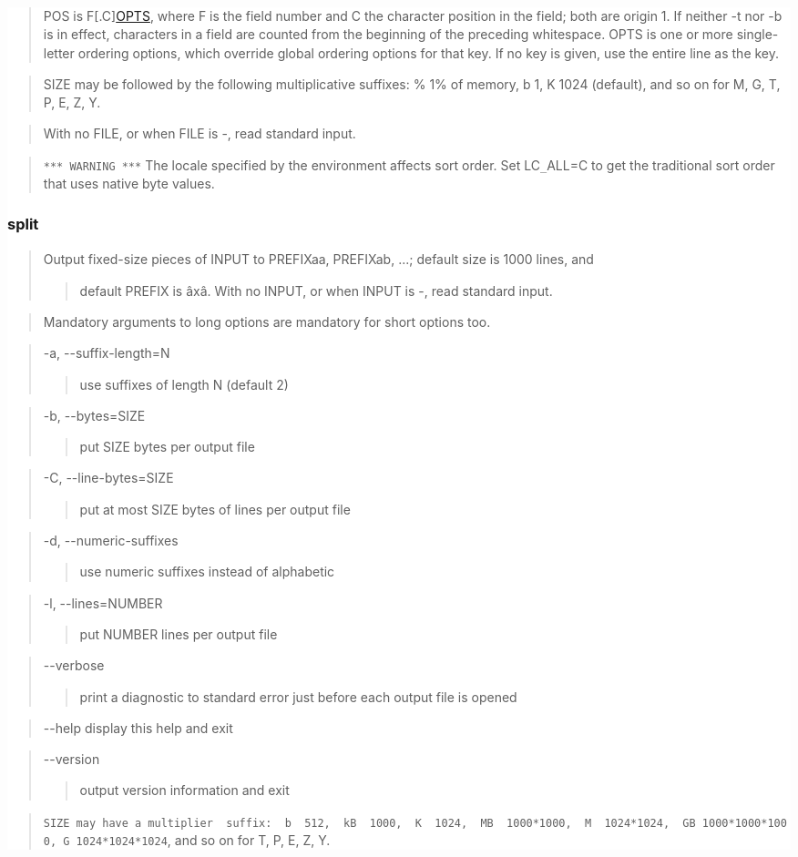 
> POS  is F[.C][OPTS](OPTS.md), where F is the field number and C the character position in the field; both are
> origin 1.  If neither -t nor -b is in effect, characters in a field are counted from  the  beginning
> of  the  preceding  whitespace.   OPTS is one or more single-letter ordering options, which override
> global ordering options for that key.  If no key is given, use the entire line as the key.

> SIZE may be followed by the following  multiplicative  suffixes:  %  1%  of  memory,  b  1,  K  1024
> (default), and so on for M, G, T, P, E, Z, Y.

> With no FILE, or when FILE is -, read standard input.

> `*** WARNING ***` The locale specified by the environment affects sort order.  Set LC`_`ALL=C to get the
> traditional sort order that uses native byte values.


### split ###

> Output  fixed-size  pieces  of  INPUT  to  PREFIXaa,  PREFIXab, ...; default size is 1000 lines, and
> > default PREFIX is âxâ.  With no INPUT, or when INPUT is -, read standard input.


> Mandatory arguments to long options are mandatory for short options too.

> -a, --suffix-length=N
> > use suffixes of length N (default 2)


> -b, --bytes=SIZE
> > put SIZE bytes per output file


> -C, --line-bytes=SIZE
> > put at most SIZE bytes of lines per output file


> -d, --numeric-suffixes
> > use numeric suffixes instead of alphabetic


> -l, --lines=NUMBER
> > put NUMBER lines per output file


> --verbose
> > print a diagnostic to standard error just before each output file is opened


> --help display this help and exit

> --version
> > output version information and exit


> `SIZE may have a multiplier  suffix:  b  512,  kB  1000,  K  1024,  MB  1000*1000,  M  1024*1024,  GB 1000*1000*1000, G 1024*1024*1024`, and so on for T, P, E, Z, Y.
